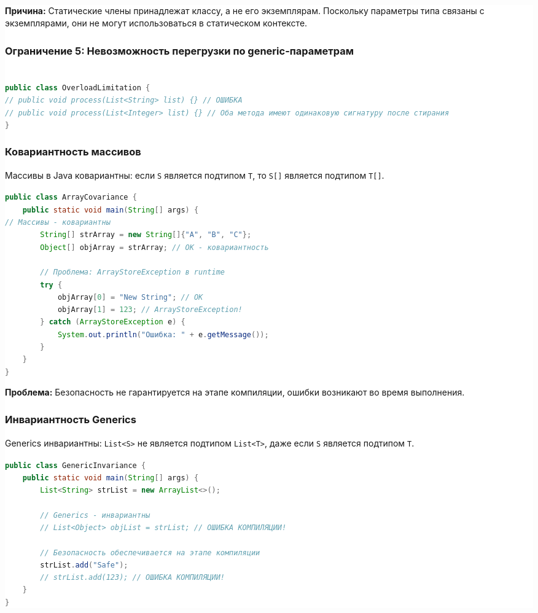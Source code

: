 **Причина:** Статические члены принадлежат классу, а не его экземплярам. Поскольку параметры типа
связаны с экземплярами, они не могут использоваться в статическом контексте.

### Ограничение 5: Невозможность перегрузки по generic-параметрам

```java

public class OverloadLimitation {
// public void process(List<String> list) {} // ОШИБКА
// public void process(List<Integer> list) {} // Оба метода имеют одинаковую сигнатуру после стирания
}
```

### Ковариантность массивов

Массивы в Java ковариантны: если `S` является подтипом `T`, то `S[]` является подтипом `T[]`.

```java
public class ArrayCovariance {
    public static void main(String[] args) {
// Массивы - ковариантны
        String[] strArray = new String[]{"A", "B", "C"};
        Object[] objArray = strArray; // OK - ковариантность

        // Проблема: ArrayStoreException в runtime
        try {
            objArray[0] = "New String"; // OK
            objArray[1] = 123; // ArrayStoreException!
        } catch (ArrayStoreException e) {
            System.out.println("Ошибка: " + e.getMessage());
        }
    }
}
```

**Проблема:** Безопасность не гарантируется на этапе компиляции, ошибки возникают во время
выполнения.

### Инвариантность Generics

Generics инвариантны: `List<S>` не является подтипом `List<T>`, даже если `S` является подтипом `T`.

```java
public class GenericInvariance {
    public static void main(String[] args) {
        List<String> strList = new ArrayList<>();

        // Generics - инвариантны
        // List<Object> objList = strList; // ОШИБКА КОМПИЛЯЦИИ!

        // Безопасность обеспечивается на этапе компиляции
        strList.add("Safe");
        // strList.add(123); // ОШИБКА КОМПИЛЯЦИИ!
    }
}
```
